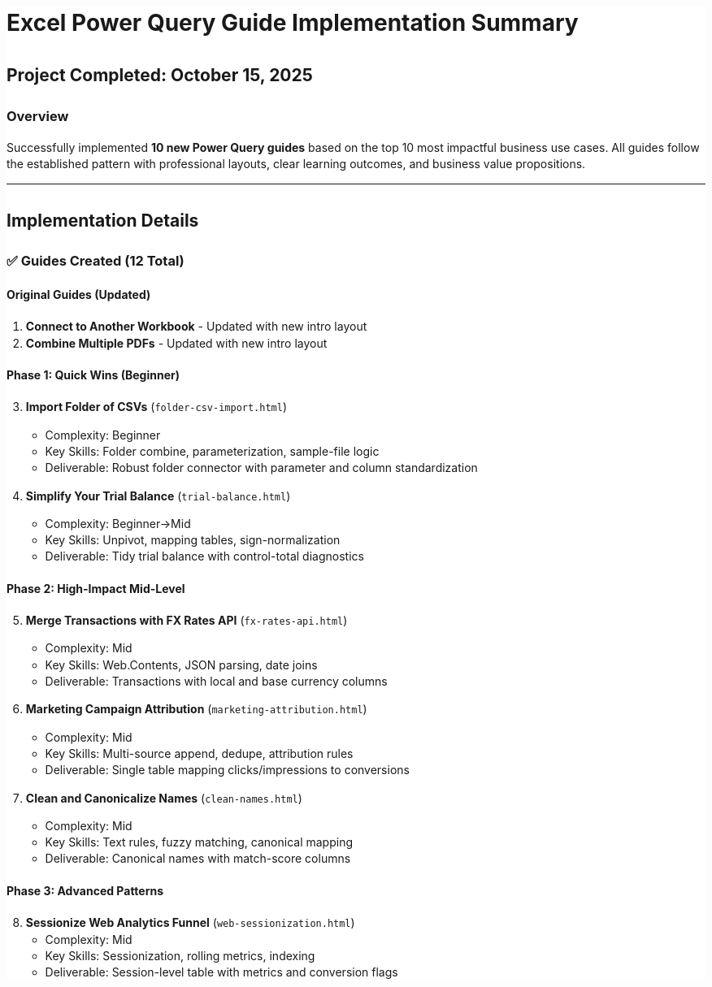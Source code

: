 # Excel Power Query Guide Implementation Summary

## Project Completed: October 15, 2025

### Overview
Successfully implemented **10 new Power Query guides** based on the top 10 most impactful business use cases. All guides follow the established pattern with professional layouts, clear learning outcomes, and business value propositions.

---

## Implementation Details

### ✅ Guides Created (12 Total)

#### **Original Guides (Updated)**
1. **Connect to Another Workbook** - Updated with new intro layout
2. **Combine Multiple PDFs** - Updated with new intro layout

#### **Phase 1: Quick Wins (Beginner)**
3. **Import Folder of CSVs** (`folder-csv-import.html`)
   - Complexity: Beginner
   - Key Skills: Folder combine, parameterization, sample-file logic
   - Deliverable: Robust folder connector with parameter and column standardization

4. **Simplify Your Trial Balance** (`trial-balance.html`)
   - Complexity: Beginner→Mid
   - Key Skills: Unpivot, mapping tables, sign-normalization
   - Deliverable: Tidy trial balance with control-total diagnostics

#### **Phase 2: High-Impact Mid-Level**
5. **Merge Transactions with FX Rates API** (`fx-rates-api.html`)
   - Complexity: Mid
   - Key Skills: Web.Contents, JSON parsing, date joins
   - Deliverable: Transactions with local and base currency columns

6. **Marketing Campaign Attribution** (`marketing-attribution.html`)
   - Complexity: Mid
   - Key Skills: Multi-source append, dedupe, attribution rules
   - Deliverable: Single table mapping clicks/impressions to conversions

7. **Clean and Canonicalize Names** (`clean-names.html`)
   - Complexity: Mid
   - Key Skills: Text rules, fuzzy matching, canonical mapping
   - Deliverable: Canonical names with match-score columns

#### **Phase 3: Advanced Patterns**
8. **Sessionize Web Analytics Funnel** (`web-sessionization.html`)
   - Complexity: Mid
   - Key Skills: Sessionization, rolling metrics, indexing
   - Deliverable: Session-level table with metrics and conversion flags
